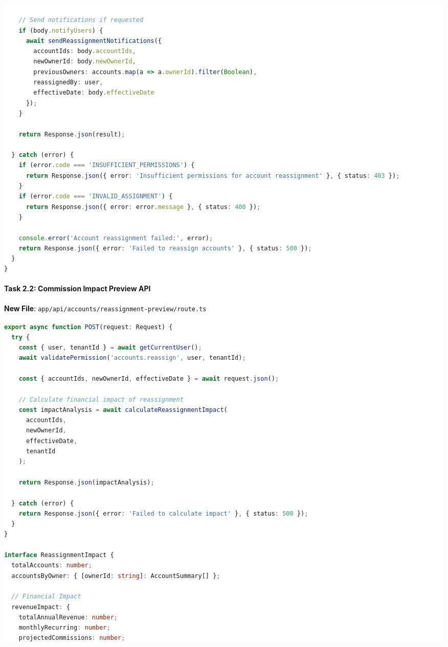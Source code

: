 ```typescript
    
    // Send notifications if requested
    if (body.notifyUsers) {
      await sendReassignmentNotifications({
        accountIds: body.accountIds,
        newOwnerId: body.newOwnerId,
        previousOwners: accounts.map(a => a.ownerId).filter(Boolean),
        reassignedBy: user,
        effectiveDate: body.effectiveDate
      });
    }
    
    return Response.json(result);
    
  } catch (error) {
    if (error.code === 'INSUFFICIENT_PERMISSIONS') {
      return Response.json({ error: 'Insufficient permissions for account reassignment' }, { status: 403 });
    }
    if (error.code === 'INVALID_ASSIGNMENT') {
      return Response.json({ error: error.message }, { status: 400 });
    }
    
    console.error('Account reassignment failed:', error);
    return Response.json({ error: 'Failed to reassign accounts' }, { status: 500 });
  }
}
```

#### **Task 2.2: Commission Impact Preview API**
**New File**: `app/api/accounts/reassignment-preview/route.ts`

```typescript
export async function POST(request: Request) {
  try {
    const { user, tenantId } = await getCurrentUser();
    await validatePermission('accounts.reassign', user, tenantId);
    
    const { accountIds, newOwnerId, effectiveDate } = await request.json();
    
    // Calculate financial impact of reassignment
    const impactAnalysis = await calculateReassignmentImpact(
      accountIds,
      newOwnerId,
      effectiveDate,
      tenantId
    );
    
    return Response.json(impactAnalysis);
    
  } catch (error) {
    return Response.json({ error: 'Failed to calculate impact' }, { status: 500 });
  }
}

interface ReassignmentImpact {
  totalAccounts: number;
  accountsByOwner: { [ownerId: string]: AccountSummary[] };
  
  // Financial Impact
  revenueImpact: {
    totalAnnualRevenue: number;
    monthlyRecurring: number;
    projectedCommissions: number;
```